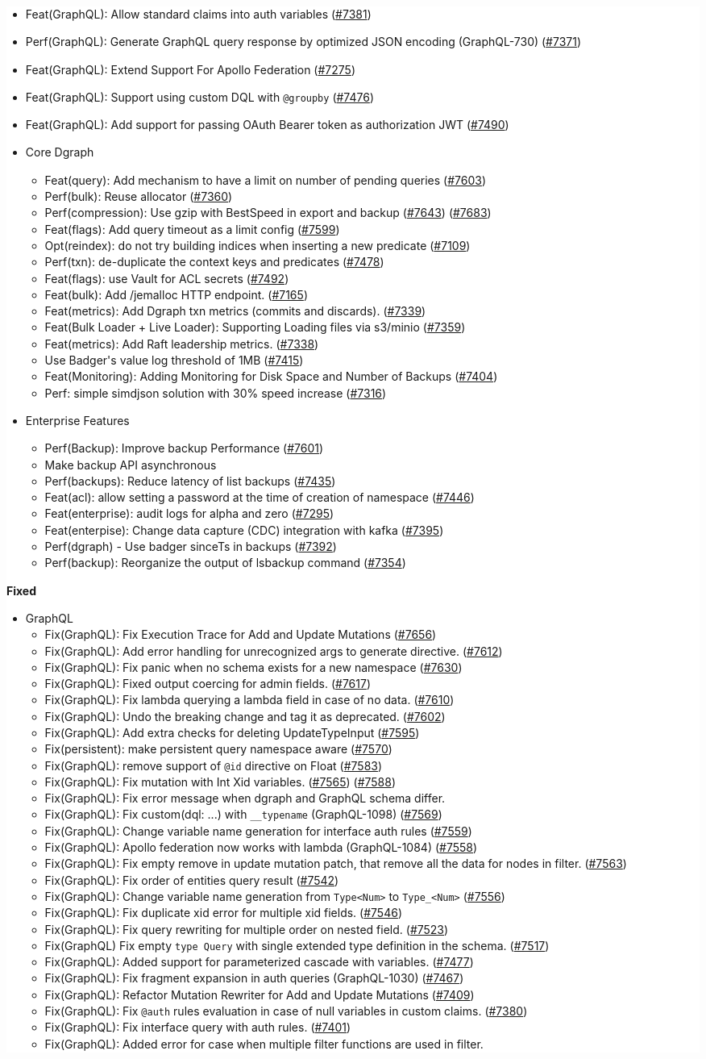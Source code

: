   - Feat(GraphQL): Allow standard claims into auth variables ([#7381][])
  - Perf(GraphQL): Generate GraphQL query response by optimized JSON encoding (GraphQL-730)
    ([#7371][])
  - Feat(GraphQL): Extend Support For Apollo Federation ([#7275][])
  - Feat(GraphQL): Support using custom DQL with `@groupby` ([#7476][])
  - Feat(GraphQL): Add support for passing OAuth Bearer token as authorization JWT ([#7490][])

- Core Dgraph
  - Feat(query): Add mechanism to have a limit on number of pending queries ([#7603][])
  - Perf(bulk): Reuse allocator ([#7360][])
  - Perf(compression): Use gzip with BestSpeed in export and backup ([#7643][]) ([#7683][])
  - Feat(flags): Add query timeout as a limit config ([#7599][])
  - Opt(reindex): do not try building indices when inserting a new predicate ([#7109][])
  - Perf(txn): de-duplicate the context keys and predicates ([#7478][])
  - Feat(flags): use Vault for ACL secrets ([#7492][])
  - Feat(bulk): Add /jemalloc HTTP endpoint. ([#7165][])
  - Feat(metrics): Add Dgraph txn metrics (commits and discards). ([#7339][])
  - Feat(Bulk Loader + Live Loader): Supporting Loading files via s3/minio ([#7359][])
  - Feat(metrics): Add Raft leadership metrics. ([#7338][])
  - Use Badger's value log threshold of 1MB ([#7415][])
  - Feat(Monitoring): Adding Monitoring for Disk Space and Number of Backups ([#7404][])
  - Perf: simple simdjson solution with 30% speed increase ([#7316][])

- Enterprise Features
  - Perf(Backup): Improve backup Performance ([#7601][])
  - Make backup API asynchronous
  - Perf(backups): Reduce latency of list backups ([#7435][])
  - Feat(acl): allow setting a password at the time of creation of namespace ([#7446][])
  - Feat(enterprise): audit logs for alpha and zero ([#7295][])
  - Feat(enterpise): Change data capture (CDC) integration with kafka ([#7395][])
  - Perf(dgraph) - Use badger sinceTs in backups ([#7392][])
  - Perf(backup): Reorganize the output of lsbackup command ([#7354][])

**Fixed**

- GraphQL
  - Fix(GraphQL): Fix Execution Trace for Add and Update Mutations ([#7656][])
  - Fix(GraphQL): Add error handling for unrecognized args to generate directive. ([#7612][])
  - Fix(GraphQL): Fix panic when no schema exists for a new namespace ([#7630][])
  - Fix(GraphQL): Fixed output coercing for admin fields. ([#7617][])
  - Fix(GraphQL): Fix lambda querying a lambda field in case of no data. ([#7610][])
  - Fix(GraphQL): Undo the breaking change and tag it as deprecated. ([#7602][])
  - Fix(GraphQL): Add extra checks for deleting UpdateTypeInput ([#7595][])
  - Fix(persistent): make persistent query namespace aware ([#7570][])
  - Fix(GraphQL): remove support of `@id` directive on Float ([#7583][])
  - Fix(GraphQL): Fix mutation with Int Xid variables. ([#7565][]) ([#7588][])
  - Fix(GraphQL): Fix error message when dgraph and GraphQL schema differ.
  - Fix(GraphQL): Fix custom(dql: ...) with `__typename` (GraphQL-1098) ([#7569][])
  - Fix(GraphQL): Change variable name generation for interface auth rules ([#7559][])
  - Fix(GraphQL): Apollo federation now works with lambda (GraphQL-1084) ([#7558][])
  - Fix(GraphQL): Fix empty remove in update mutation patch, that remove all the data for nodes in
    filter. ([#7563][])
  - Fix(GraphQL): Fix order of entities query result ([#7542][])
  - Fix(GraphQL): Change variable name generation from `Type<Num>` to `Type_<Num>` ([#7556][])
  - Fix(GraphQL): Fix duplicate xid error for multiple xid fields. ([#7546][])
  - Fix(GraphQL): Fix query rewriting for multiple order on nested field. ([#7523][])
  - Fix(GraphQL) Fix empty `type Query` with single extended type definition in the schema.
    ([#7517][])
  - Fix(GraphQL): Added support for parameterized cascade with variables. ([#7477][])
  - Fix(GraphQL): Fix fragment expansion in auth queries (GraphQL-1030) ([#7467][])
  - Fix(GraphQL): Refactor Mutation Rewriter for Add and Update Mutations ([#7409][])
  - Fix(GraphQL): Fix `@auth` rules evaluation in case of null variables in custom claims.
    ([#7380][])
  - Fix(GraphQL): Fix interface query with auth rules. ([#7401][])
  - Fix(GraphQL): Added error for case when multiple filter functions are used in filter.

[v24.X.X]: https://github.com/hypermodeinc/dgraph/compare/v24.0.5...v24.X.X
[v24.0.5]: https://github.com/hypermodeinc/dgraph/compare/v24.0.4...v24.0.5
[v24.0.4]: https://github.com/hypermodeinc/dgraph/compare/v24.0.2...v24.0.4
[v24.0.2]: https://github.com/hypermodeinc/dgraph/compare/v24.0.1...v24.0.2
[v24.0.1]: https://github.com/hypermodeinc/dgraph/compare/v24.0.0...v24.0.1
[v24.0.0]: https://github.com/hypermodeinc/dgraph/compare/v24.0.0...v23.1.0
[v23.1.0]: https://github.com/hypermodeinc/dgraph/compare/v23.0.1...v23.1.0
[v23.0.1]: https://github.com/hypermodeinc/dgraph/compare/v23.0.0...v23.0.1
[v23.0.0]: https://github.com/hypermodeinc/dgraph/compare/v22.0.2...v23.0.0
[v23.0.0-rc1]: https://github.com/hypermodeinc/dgraph/compare/v22.0.2...v23.0.0-rc1
[v23.0.0-beta1]: https://github.com/hypermodeinc/dgraph/compare/v22.0.2...v23.0.0-beta1
[v22.0.2]: https://github.com/hypermodeinc/dgraph/compare/v22.0.1...v22.0.2
[v22.0.1]: https://github.com/hypermodeinc/dgraph/compare/v22.0.0...v22.0.1
[v22.0.0]: https://github.com/hypermodeinc/dgraph/compare/v21.03.2...v22.0.0
[21.03.2]: https://github.com/hypermodeinc/dgraph/compare/v21.03.1...v21.03.2
[#7923]: https://github.com/hypermodeinc/dgraph/issues/7923
[#7908]: https://github.com/hypermodeinc/dgraph/issues/7908
[#7921]: https://github.com/hypermodeinc/dgraph/issues/7921
[#7952]: https://github.com/hypermodeinc/dgraph/issues/7952
[#7967]: https://github.com/hypermodeinc/dgraph/issues/7967
[#7964]: https://github.com/hypermodeinc/dgraph/issues/7964
[#7981]: https://github.com/hypermodeinc/dgraph/issues/7981
[#7934]: https://github.com/hypermodeinc/dgraph/issues/7934
[#7999]: https://github.com/hypermodeinc/dgraph/issues/7999
[#7998]: https://github.com/hypermodeinc/dgraph/issues/7998
[#7949]: https://github.com/hypermodeinc/dgraph/issues/7949
[#7913]: https://github.com/hypermodeinc/dgraph/issues/7913
[#7993]: https://github.com/hypermodeinc/dgraph/issues/7993
[#7936]: https://github.com/hypermodeinc/dgraph/issues/7936
[21.03.1]: https://github.com/hypermodeinc/dgraph/compare/v21.03.0...v21.03.1
[#7701]: https://github.com/hypermodeinc/dgraph/issues/7701
[#7737]: https://github.com/hypermodeinc/dgraph/issues/7737
[#7745]: https://github.com/hypermodeinc/dgraph/issues/7745
[#7722]: https://github.com/hypermodeinc/dgraph/issues/7722
[#7749]: https://github.com/hypermodeinc/dgraph/issues/7749
[#7719]: https://github.com/hypermodeinc/dgraph/issues/7719
[#7750]: https://github.com/hypermodeinc/dgraph/issues/7750
[#7765]: https://github.com/hypermodeinc/dgraph/issues/7765
[#7767]: https://github.com/hypermodeinc/dgraph/issues/7767
[#7759]: https://github.com/hypermodeinc/dgraph/issues/7759
[#7769]: https://github.com/hypermodeinc/dgraph/issues/7769
[#7782]: https://github.com/hypermodeinc/dgraph/issues/7782
[#7784]: https://github.com/hypermodeinc/dgraph/issues/7784
[#7803]: https://github.com/hypermodeinc/dgraph/issues/7803
[#7804]: https://github.com/hypermodeinc/dgraph/issues/7804
[#7827]: https://github.com/hypermodeinc/dgraph/issues/7827
[#7741]: https://github.com/hypermodeinc/dgraph/issues/7741
[#7811]: https://github.com/hypermodeinc/dgraph/issues/7811
[#7845]: https://github.com/hypermodeinc/dgraph/issues/7845
[#7847]: https://github.com/hypermodeinc/dgraph/issues/7847
[#7744]: https://github.com/hypermodeinc/dgraph/issues/7744
[#7756]: https://github.com/hypermodeinc/dgraph/issues/7756
[#7787]: https://github.com/hypermodeinc/dgraph/issues/7787
[#7802]: https://github.com/hypermodeinc/dgraph/issues/7802
[#7832]: https://github.com/hypermodeinc/dgraph/issues/7832
[#7834]: https://github.com/hypermodeinc/dgraph/issues/7834
[#7781]: https://github.com/hypermodeinc/dgraph/issues/7781
[#7713]: https://github.com/hypermodeinc/dgraph/issues/7713
[#7797]: https://github.com/hypermodeinc/dgraph/issues/7797
[#7835]: https://github.com/hypermodeinc/dgraph/issues/7835
[#7836]: https://github.com/hypermodeinc/dgraph/issues/7836
[#7856]: https://github.com/hypermodeinc/dgraph/issues/7856
[#7873]: https://github.com/hypermodeinc/dgraph/issues/7873
[#7881]: https://github.com/hypermodeinc/dgraph/issues/7881
[#7885]: https://github.com/hypermodeinc/dgraph/issues/7885
[#7888]: https://github.com/hypermodeinc/dgraph/issues/7888
[#7877]: https://github.com/hypermodeinc/dgraph/issues/7877
[#7695]: https://github.com/hypermodeinc/dgraph/issues/7695
[#7726]: https://github.com/hypermodeinc/dgraph/issues/7726
[#7730]: https://github.com/hypermodeinc/dgraph/issues/7730
[#7728]: https://github.com/hypermodeinc/dgraph/issues/7728
[#7733]: https://github.com/hypermodeinc/dgraph/issues/7733
[#7751]: https://github.com/hypermodeinc/dgraph/issues/7751
[#7754]: https://github.com/hypermodeinc/dgraph/issues/7754
[#7757]: https://github.com/hypermodeinc/dgraph/issues/7757
[#7760]: https://github.com/hypermodeinc/dgraph/issues/7760
[#7900]: https://github.com/hypermodeinc/dgraph/issues/7900
[#7904]: https://github.com/hypermodeinc/dgraph/issues/7904
[21.03.0]: https://github.com/hypermodeinc/dgraph/compare/v20.11.0...v21.03.0
[#7677]: https://github.com/hypermodeinc/dgraph/issues/7677
[#7272]: https://github.com/hypermodeinc/dgraph/issues/7272
[#7436]: https://github.com/hypermodeinc/dgraph/issues/7436
[#7337]: https://github.com/hypermodeinc/dgraph/issues/7337
[#7560]: https://github.com/hypermodeinc/dgraph/issues/7560
[#7652]: https://github.com/hypermodeinc/dgraph/issues/7652
[#7675]: https://github.com/hypermodeinc/dgraph/issues/7675
[#7341]: https://github.com/hypermodeinc/dgraph/issues/7341
[#7659]: https://github.com/hypermodeinc/dgraph/issues/7659
[#7631]: https://github.com/hypermodeinc/dgraph/issues/7631
[#7507]: https://github.com/hypermodeinc/dgraph/issues/7507
[#7387]: https://github.com/hypermodeinc/dgraph/issues/7387
[#7148]: https://github.com/hypermodeinc/dgraph/issues/7148
[#7451]: https://github.com/hypermodeinc/dgraph/issues/7451
[#6649]: https://github.com/hypermodeinc/dgraph/issues/6649
[#7670]: https://github.com/hypermodeinc/dgraph/issues/7670
[#7494]: https://github.com/hypermodeinc/dgraph/issues/7494
[#7616]: https://github.com/hypermodeinc/dgraph/issues/7616
[#7528]: https://github.com/hypermodeinc/dgraph/issues/7528
[#7581]: https://github.com/hypermodeinc/dgraph/issues/7581
[#7584]: https://github.com/hypermodeinc/dgraph/issues/7584
[#7503]: https://github.com/hypermodeinc/dgraph/issues/7503
[#7472]: https://github.com/hypermodeinc/dgraph/issues/7472
[#7469]: https://github.com/hypermodeinc/dgraph/issues/7469
[#7441]: https://github.com/hypermodeinc/dgraph/issues/7441
[#7235]: https://github.com/hypermodeinc/dgraph/issues/7235
[#7433]: https://github.com/hypermodeinc/dgraph/issues/7433
[#7385]: https://github.com/hypermodeinc/dgraph/issues/7385
[#7448]: https://github.com/hypermodeinc/dgraph/issues/7448
[#7410]: https://github.com/hypermodeinc/dgraph/issues/7410
[#7039]: https://github.com/hypermodeinc/dgraph/issues/7039
[#7340]: https://github.com/hypermodeinc/dgraph/issues/7340
[#7314]: https://github.com/hypermodeinc/dgraph/issues/7314
[#7406]: https://github.com/hypermodeinc/dgraph/issues/7406
[#7363]: https://github.com/hypermodeinc/dgraph/issues/7363
[#7381]: https://github.com/hypermodeinc/dgraph/issues/7381
[#7371]: https://github.com/hypermodeinc/dgraph/issues/7371
[#7275]: https://github.com/hypermodeinc/dgraph/issues/7275
[#7476]: https://github.com/hypermodeinc/dgraph/issues/7476
[#7490]: https://github.com/hypermodeinc/dgraph/issues/7490
[#7603]: https://github.com/hypermodeinc/dgraph/issues/7603
[#7360]: https://github.com/hypermodeinc/dgraph/issues/7360
[#7643]: https://github.com/hypermodeinc/dgraph/issues/7643
[#7683]: https://github.com/hypermodeinc/dgraph/issues/7683
[#7599]: https://github.com/hypermodeinc/dgraph/issues/7599
[#7109]: https://github.com/hypermodeinc/dgraph/issues/7109
[#7478]: https://github.com/hypermodeinc/dgraph/issues/7478
[#7492]: https://github.com/hypermodeinc/dgraph/issues/7492
[#7165]: https://github.com/hypermodeinc/dgraph/issues/7165
[#7339]: https://github.com/hypermodeinc/dgraph/issues/7339
[#7359]: https://github.com/hypermodeinc/dgraph/issues/7359
[#7338]: https://github.com/hypermodeinc/dgraph/issues/7338
[#7415]: https://github.com/hypermodeinc/dgraph/issues/7415
[#7404]: https://github.com/hypermodeinc/dgraph/issues/7404
[#7316]: https://github.com/hypermodeinc/dgraph/issues/7316
[#7601]: https://github.com/hypermodeinc/dgraph/issues/7601
[#7435]: https://github.com/hypermodeinc/dgraph/issues/7435
[#7446]: https://github.com/hypermodeinc/dgraph/issues/7446
[#7293]: https://github.com/hypermodeinc/dgraph/issues/7293
[#7400]: https://github.com/hypermodeinc/dgraph/issues/7400
[#7397]: https://github.com/hypermodeinc/dgraph/issues/7397
[#7399]: https://github.com/hypermodeinc/dgraph/issues/7399
[#7377]: https://github.com/hypermodeinc/dgraph/issues/7377
[#7414]: https://github.com/hypermodeinc/dgraph/issues/7414
[#7418]: https://github.com/hypermodeinc/dgraph/issues/7418
[#7295]: https://github.com/hypermodeinc/dgraph/issues/7295
[#7395]: https://github.com/hypermodeinc/dgraph/issues/7395
[#7392]: https://github.com/hypermodeinc/dgraph/issues/7392
[#7354]: https://github.com/hypermodeinc/dgraph/issues/7354
[#7656]: https://github.com/hypermodeinc/dgraph/issues/7656
[#7612]: https://github.com/hypermodeinc/dgraph/issues/7612
[#7630]: https://github.com/hypermodeinc/dgraph/issues/7630
[#7617]: https://github.com/hypermodeinc/dgraph/issues/7617
[#7610]: https://github.com/hypermodeinc/dgraph/issues/7610
[#7602]: https://github.com/hypermodeinc/dgraph/issues/7602
[#7595]: https://github.com/hypermodeinc/dgraph/issues/7595
[#7570]: https://github.com/hypermodeinc/dgraph/issues/7570
[#7583]: https://github.com/hypermodeinc/dgraph/issues/7583
[#7565]: https://github.com/hypermodeinc/dgraph/issues/7565
[#7588]: https://github.com/hypermodeinc/dgraph/issues/7588
[#7569]: https://github.com/hypermodeinc/dgraph/issues/7569
[#7559]: https://github.com/hypermodeinc/dgraph/issues/7559
[#7558]: https://github.com/hypermodeinc/dgraph/issues/7558
[#7563]: https://github.com/hypermodeinc/dgraph/issues/7563
[#7542]: https://github.com/hypermodeinc/dgraph/issues/7542
[#7556]: https://github.com/hypermodeinc/dgraph/issues/7556
[#7546]: https://github.com/hypermodeinc/dgraph/issues/7546
[#7523]: https://github.com/hypermodeinc/dgraph/issues/7523
[#7517]: https://github.com/hypermodeinc/dgraph/issues/7517
[#7477]: https://github.com/hypermodeinc/dgraph/issues/7477
[#7467]: https://github.com/hypermodeinc/dgraph/issues/7467
[#7409]: https://github.com/hypermodeinc/dgraph/issues/7409
[#7380]: https://github.com/hypermodeinc/dgraph/issues/7380
[#7401]: https://github.com/hypermodeinc/dgraph/issues/7401
[#7368]: https://github.com/hypermodeinc/dgraph/issues/7368
[#7349]: https://github.com/hypermodeinc/dgraph/issues/7349
[#7325]: https://github.com/hypermodeinc/dgraph/issues/7325
[#7270]: https://github.com/hypermodeinc/dgraph/issues/7270
[#7285]: https://github.com/hypermodeinc/dgraph/issues/7285
[#7245]: https://github.com/hypermodeinc/dgraph/issues/7245
[#7133]: https://github.com/hypermodeinc/dgraph/issues/7133
[#7019]: https://github.com/hypermodeinc/dgraph/issues/7019
[#7405]: https://github.com/hypermodeinc/dgraph/issues/7405
[#7679]: https://github.com/hypermodeinc/dgraph/issues/7679
[#7668]: https://github.com/hypermodeinc/dgraph/issues/7668
[#7632]: https://github.com/hypermodeinc/dgraph/issues/7632
[#7568]: https://github.com/hypermodeinc/dgraph/issues/7568
[#7614]: https://github.com/hypermodeinc/dgraph/issues/7614
[#7608]: https://github.com/hypermodeinc/dgraph/issues/7608
[#7637]: https://github.com/hypermodeinc/dgraph/issues/7637
[#7636]: https://github.com/hypermodeinc/dgraph/issues/7636
[#7495]: https://github.com/hypermodeinc/dgraph/issues/7495
[#7543]: https://github.com/hypermodeinc/dgraph/issues/7543
[#7524]: https://github.com/hypermodeinc/dgraph/issues/7524
[#7526]: https://github.com/hypermodeinc/dgraph/issues/7526
[#7498]: https://github.com/hypermodeinc/dgraph/issues/7498
[#7515]: https://github.com/hypermodeinc/dgraph/issues/7515
[#7511]: https://github.com/hypermodeinc/dgraph/issues/7511
[#7480]: https://github.com/hypermodeinc/dgraph/issues/7480
[#7488]: https://github.com/hypermodeinc/dgraph/issues/7488
[#7502]: https://github.com/hypermodeinc/dgraph/issues/7502
[#7468]: https://github.com/hypermodeinc/dgraph/issues/7468
[#7461]: https://github.com/hypermodeinc/dgraph/issues/7461
[#7440]: https://github.com/hypermodeinc/dgraph/issues/7440
[#7455]: https://github.com/hypermodeinc/dgraph/issues/7455
[#7445]: https://github.com/hypermodeinc/dgraph/issues/7445
[#7432]: https://github.com/hypermodeinc/dgraph/issues/7432
[#7412]: https://github.com/hypermodeinc/dgraph/issues/7412
[#7382]: https://github.com/hypermodeinc/dgraph/issues/7382
[#7365]: https://github.com/hypermodeinc/dgraph/issues/7365
[#7288]: https://github.com/hypermodeinc/dgraph/issues/7288
[#7241]: https://github.com/hypermodeinc/dgraph/issues/7241
[#7269]: https://github.com/hypermodeinc/dgraph/issues/7269
[#7258]: https://github.com/hypermodeinc/dgraph/issues/7258
[#6828]: https://github.com/hypermodeinc/dgraph/issues/6828
[#7188]: https://github.com/hypermodeinc/dgraph/issues/7188
[#7176]: https://github.com/hypermodeinc/dgraph/issues/7176
[#7218]: https://github.com/hypermodeinc/dgraph/issues/7218
[#7171]: https://github.com/hypermodeinc/dgraph/issues/7171
[#7161]: https://github.com/hypermodeinc/dgraph/issues/7161
[#7154]: https://github.com/hypermodeinc/dgraph/issues/7154
[#7686]: https://github.com/hypermodeinc/dgraph/issues/7686
[#7456]: https://github.com/hypermodeinc/dgraph/issues/7456
[#7434]: https://github.com/hypermodeinc/dgraph/issues/7434
[#7452]: https://github.com/hypermodeinc/dgraph/issues/7452
[#7420]: https://github.com/hypermodeinc/dgraph/issues/7420
[#7202]: https://github.com/hypermodeinc/dgraph/issues/7202
[#7118]: https://github.com/hypermodeinc/dgraph/issues/7118
[20.07.1]: https://github.com/hypermodeinc/dgraph/compare/v20.07.0...v20.07.1
[#6407]: https://github.com/hypermodeinc/dgraph/issues/6407
[#6336]: https://github.com/hypermodeinc/dgraph/issues/6336
[#6446]: https://github.com/hypermodeinc/dgraph/issues/6446
[#6402]: https://github.com/hypermodeinc/dgraph/issues/6402
[#6399]: https://github.com/hypermodeinc/dgraph/issues/6399
[#6346]: https://github.com/hypermodeinc/dgraph/issues/6346
[#6332]: https://github.com/hypermodeinc/dgraph/issues/6332
[#6243]: https://github.com/hypermodeinc/dgraph/issues/6243
[#6302]: https://github.com/hypermodeinc/dgraph/issues/6302
[#6339]: https://github.com/hypermodeinc/dgraph/issues/6339
[#6355]: https://github.com/hypermodeinc/dgraph/issues/6355
[#6342]: https://github.com/hypermodeinc/dgraph/issues/6342
[#6286]: https://github.com/hypermodeinc/dgraph/issues/6286
[#6201]: https://github.com/hypermodeinc/dgraph/issues/6201
[#6203]: https://github.com/hypermodeinc/dgraph/issues/6203
[#6196]: https://github.com/hypermodeinc/dgraph/issues/6196
[#6124]: https://github.com/hypermodeinc/dgraph/issues/6124
[#6137]: https://github.com/hypermodeinc/dgraph/issues/6137
[#6070]: https://github.com/hypermodeinc/dgraph/issues/6070
[#6192]: https://github.com/hypermodeinc/dgraph/issues/6192
[#6199]: https://github.com/hypermodeinc/dgraph/issues/6199
[#6158]: https://github.com/hypermodeinc/dgraph/issues/6158
[#6160]: https://github.com/hypermodeinc/dgraph/issues/6160
[#6161]: https://github.com/hypermodeinc/dgraph/issues/6161
[#6167]: https://github.com/hypermodeinc/dgraph/issues/6167
[#6173]: https://github.com/hypermodeinc/dgraph/issues/6173
[#6175]: https://github.com/hypermodeinc/dgraph/issues/6175
[#6180]: https://github.com/hypermodeinc/dgraph/issues/6180
[#6183]: https://github.com/hypermodeinc/dgraph/issues/6183
[#6179]: https://github.com/hypermodeinc/dgraph/issues/6179
[#6098]: https://github.com/hypermodeinc/dgraph/issues/6098
[#6151]: https://github.com/hypermodeinc/dgraph/issues/6151
[#6165]: https://github.com/hypermodeinc/dgraph/issues/6165
[#6259]: https://github.com/hypermodeinc/dgraph/issues/6259
[#6299]: https://github.com/hypermodeinc/dgraph/issues/6299
[#6279]: https://github.com/hypermodeinc/dgraph/issues/6279
[#6290]: https://github.com/hypermodeinc/dgraph/issues/6290
[#6274]: https://github.com/hypermodeinc/dgraph/issues/6274
[#6320]: https://github.com/hypermodeinc/dgraph/issues/6320
[#6331]: https://github.com/hypermodeinc/dgraph/issues/6331
[#6354]: https://github.com/hypermodeinc/dgraph/issues/6354
[#6374]: https://github.com/hypermodeinc/dgraph/issues/6374
[#6213]: https://github.com/hypermodeinc/dgraph/issues/6213
[20.03.5]: https://github.com/hypermodeinc/dgraph/compare/v20.03.4...v20.03.5
[#6409]: https://github.com/hypermodeinc/dgraph/issues/6409
[#6445]: https://github.com/hypermodeinc/dgraph/issues/6445
[#6398]: https://github.com/hypermodeinc/dgraph/issues/6398
[#6403]: https://github.com/hypermodeinc/dgraph/issues/6403
[#6260]: https://github.com/hypermodeinc/dgraph/issues/6260
[#6300]: https://github.com/hypermodeinc/dgraph/issues/6300
[#6280]: https://github.com/hypermodeinc/dgraph/issues/6280
[#6214]: https://github.com/hypermodeinc/dgraph/issues/6214
[#6006]: https://github.com/hypermodeinc/dgraph/issues/6006
[#6321]: https://github.com/hypermodeinc/dgraph/issues/6321
[#6244]: https://github.com/hypermodeinc/dgraph/issues/6244
[#6333]: https://github.com/hypermodeinc/dgraph/issues/6333
[#6340]: https://github.com/hypermodeinc/dgraph/issues/6340
[#6343]: https://github.com/hypermodeinc/dgraph/issues/6343
[#6197]: https://github.com/hypermodeinc/dgraph/issues/6197
[#6375]: https://github.com/hypermodeinc/dgraph/issues/6375
[#6287]: https://github.com/hypermodeinc/dgraph/issues/6287
[#6356]: https://github.com/hypermodeinc/dgraph/issues/6356
[#6097]: https://github.com/hypermodeinc/dgraph/issues/6097
[#6150]: https://github.com/hypermodeinc/dgraph/issues/6150
[#6125]: https://github.com/hypermodeinc/dgraph/issues/6125
[#6138]: https://github.com/hypermodeinc/dgraph/issues/6138
[#6071]: https://github.com/hypermodeinc/dgraph/issues/6071
[#6156]: https://github.com/hypermodeinc/dgraph/issues/6156
[#6147]: https://github.com/hypermodeinc/dgraph/issues/6147
[1.2.7]: https://github.com/hypermodeinc/dgraph/compare/v1.2.6...v1.2.7